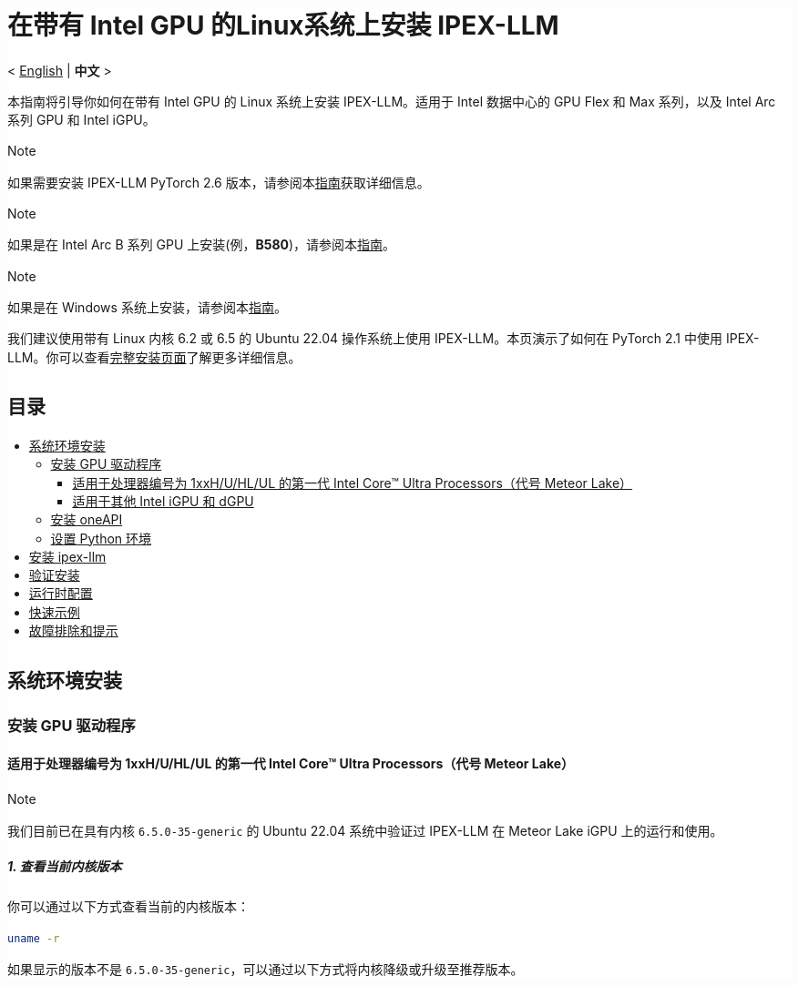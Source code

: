 # 在带有 Intel GPU 的Linux系统上安装 IPEX-LLM
<p>
  < <a href='./install_linux_gpu.md'>English</a> | <b>中文</b> >
</p>

本指南将引导你如何在带有 Intel GPU 的 Linux 系统上安装 IPEX-LLM。适用于 Intel 数据中心的 GPU Flex 和 Max 系列，以及 Intel Arc 系列 GPU 和 Intel iGPU。

> [!NOTE]
> 如果需要安装 IPEX-LLM PyTorch 2.6 版本，请参阅本[指南](./install_pytorch26_gpu.md#linux-quickstart)获取详细信息。

> [!NOTE]
> 如果是在 Intel Arc B 系列 GPU 上安装(例，**B580**)，请参阅本[指南](./bmg_quickstart.md)。

> [!NOTE]
> 如果是在 Windows 系统上安装，请参阅本[指南](./install_windows_gpu.zh-CN.md)。

我们建议使用带有 Linux 内核 6.2 或 6.5 的 Ubuntu 22.04 操作系统上使用 IPEX-LLM。本页演示了如何在 PyTorch 2.1 中使用 IPEX-LLM。你可以查看[完整安装页面](../Overview/install_gpu.md#linux)了解更多详细信息。

## 目录
- [系统环境安装](./install_linux_gpu.zh-CN.md#系统环境安装)
  - [安装 GPU 驱动程序](./install_linux_gpu.zh-CN.md#安装-GPU-驱动程序)
    - [适用于处理器编号为 1xxH/U/HL/UL 的第一代 Intel Core™ Ultra Processors（代号 Meteor Lake）](./install_linux_gpu.zh-CN.md#适用于处理器编号为-1xxhuhlul-的第一代-intel-core-ultra-processors代号-meteor-lake)
    - [适用于其他 Intel iGPU 和 dGPU](./install_linux_gpu.zh-CN.md#适用于其他-intel-igpu-和-dgpu)
  - [安装 oneAPI](./install_linux_gpu.zh-CN.md#安装-oneapi)
  - [设置 Python 环境](./install_linux_gpu.zh-CN.md#设置-python-环境)
- [安装 ipex-llm](./install_linux_gpu.zh-CN.md#安装-ipex-llm)
- [验证安装](./install_linux_gpu.zh-CN.md#验证安装)
- [运行时配置](./install_linux_gpu.zh-CN.md#运行时配置)
- [快速示例](./install_linux_gpu.zh-CN.md#快速示例)
- [故障排除和提示](./install_linux_gpu.zh-CN.md#故障排除和提示)

## 系统环境安装

### 安装 GPU 驱动程序
#### 适用于处理器编号为 1xxH/U/HL/UL 的第一代 Intel Core™ Ultra Processors（代号 Meteor Lake）

> [!NOTE]
> 我们目前已在具有内核 `6.5.0-35-generic` 的 Ubuntu 22.04 系统中验证过 IPEX-LLM 在 Meteor Lake iGPU 上的运行和使用。

##### 1. 查看当前内核版本

你可以通过以下方式查看当前的内核版本：

```bash
uname -r
```
如果显示的版本不是 `6.5.0-35-generic`，可以通过以下方式将内核降级或升级至推荐版本。
